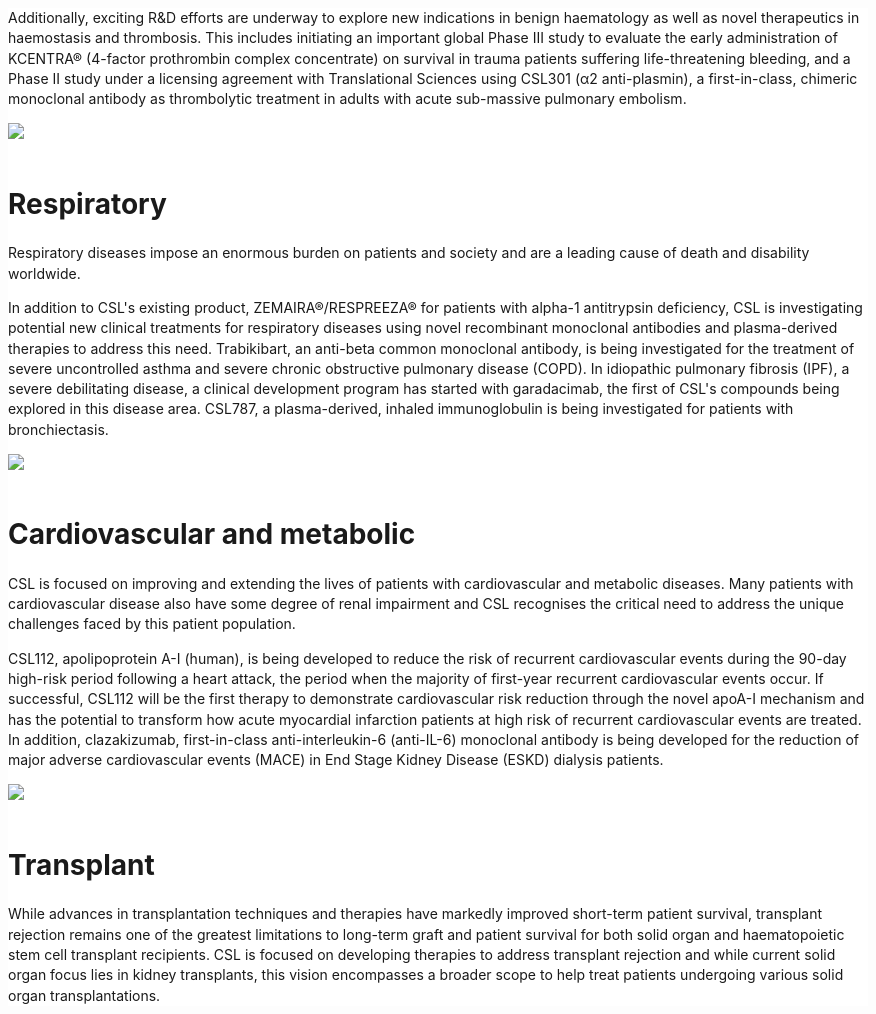 Additionally, exciting R&D efforts are underway to explore new indications in benign haematology as well as novel therapeutics in haemostasis and thrombosis. This includes initiating an important global Phase III study to evaluate the early administration of KCENTRA® (4-factor prothrombin complex concentrate) on survival in trauma patients suffering life-threatening bleeding, and a Phase II study under a licensing agreement with Translational Sciences using CSL301 (α2 anti-plasmin), a first-in-class, chimeric monoclonal antibody as thrombolytic treatment in adults with acute sub-massive pulmonary embolism.

![](images/1354b6ee96911f137ecde011410a7eba6a71502fff23b5abcb22836ec87cd6f6.jpg)

# Respiratory

Respiratory diseases impose an enormous burden on patients and society and are a leading cause of death and disability worldwide.

In addition to CSL's existing product, ZEMAIRA®/RESPREEZA® for patients with alpha-1 antitrypsin deficiency, CSL is investigating potential new clinical treatments for respiratory diseases using novel recombinant monoclonal antibodies and plasma-derived therapies to address this need. Trabikibart, an anti-beta common monoclonal antibody, is being investigated for the treatment of severe uncontrolled asthma and severe chronic obstructive pulmonary disease (COPD). In idiopathic pulmonary fibrosis (IPF), a severe debilitating disease, a clinical development program has started with garadacimab, the first of CSL's compounds being explored in this disease area. CSL787, a plasma-derived, inhaled immunoglobulin is being investigated for patients with bronchiectasis.

![](images/871b92477a8d409a19f0fc72803386b4fa82cd51c91f85f365fcf2d0aa6145b2.jpg)

# Cardiovascular and metabolic

CSL is focused on improving and extending the lives of patients with cardiovascular and metabolic diseases. Many patients with cardiovascular disease also have some degree of renal impairment and CSL recognises the critical need to address the unique challenges faced by this patient population.

CSL112, apolipoprotein A-I (human), is being developed to reduce the risk of recurrent cardiovascular events during the 90-day high-risk period following a heart attack, the period when the majority of first-year recurrent cardiovascular events occur. If successful, CSL112 will be the first therapy to demonstrate cardiovascular risk reduction through the novel apoA-I mechanism and has the potential to transform how acute myocardial infarction patients at high risk of recurrent cardiovascular events are treated. In addition, clazakizumab, first-in-class anti-interleukin-6 (anti-IL-6) monoclonal antibody is being developed for the reduction of major adverse cardiovascular events (MACE) in End Stage Kidney Disease (ESKD) dialysis patients.

![](images/1b6d352343519ced5e653547878826df94bb90d6af4966aa24ca11283328a030.jpg)

# Transplant

While advances in transplantation techniques and therapies have markedly improved short-term patient survival, transplant rejection remains one of the greatest limitations to long-term graft and patient survival for both solid organ and haematopoietic stem cell transplant recipients. CSL is focused on developing therapies to address transplant rejection and while current solid organ focus lies in kidney transplants, this vision encompasses a broader scope to help treat patients undergoing various solid organ transplantations.
